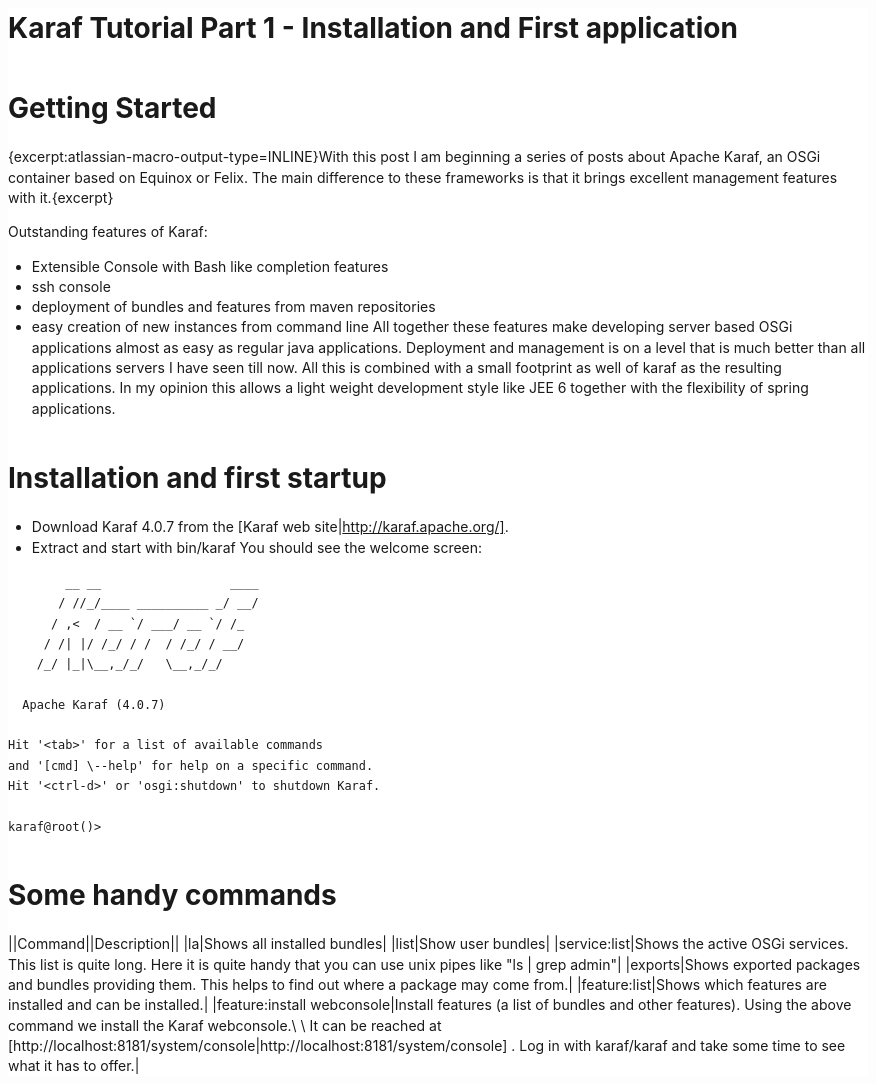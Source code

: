 # Karaf Tutorial Part 1 - Installation and First application

# Getting Started
{excerpt:atlassian-macro-output-type=INLINE}With this post I am beginning a series of posts about Apache Karaf, an OSGi container based on Equinox or Felix. The main difference to these frameworks is that it brings excellent management features with it.{excerpt}

Outstanding features of Karaf:

* Extensible Console with Bash like completion features
* ssh console
* deployment of bundles and features from maven repositories
* easy creation of new instances from command line
All together these features make developing server based OSGi applications almost as easy as regular java applications. Deployment and management is on a level that is much better than all applications servers I have seen till now. All this is combined with a small footprint as well of karaf as the resulting applications. In my opinion this allows a light weight development style like JEE 6 together with the flexibility of spring applications.


# Installation and first startup

* Download Karaf 4.0.7 from the [Karaf web site|http://karaf.apache.org/].
* Extract and start with bin/karaf
You should see the welcome screen:

```
        __ __                  ____
       / //_/____ __________ _/ __/
      / ,<  / __ `/ ___/ __ `/ /_
     / /| |/ /_/ / /  / /_/ / __/
    /_/ |_|\__,_/_/   \__,_/_/

  Apache Karaf (4.0.7)

Hit '<tab>' for a list of available commands
and '[cmd] \--help' for help on a specific command.
Hit '<ctrl-d>' or 'osgi:shutdown' to shutdown Karaf.

karaf@root()>

```


# Some handy commands

||Command||Description||
|la|Shows all installed bundles|
|list|Show user bundles|
|service:list|Shows the active OSGi services. This list is quite long. Here it is quite handy that you can use unix pipes like "ls | grep admin"|
|exports|Shows exported packages and bundles providing them. This helps to find out where a package may come from.|
|feature:list|Shows which features are installed and can be installed.|
|feature:install webconsole|Install features (a list of bundles and other features). Using the above command we install the Karaf webconsole.\\ \\
It can be reached at [http://localhost:8181/system/console|http://localhost:8181/system/console] . Log in with karaf/karaf and take some time to see what it has to offer.|